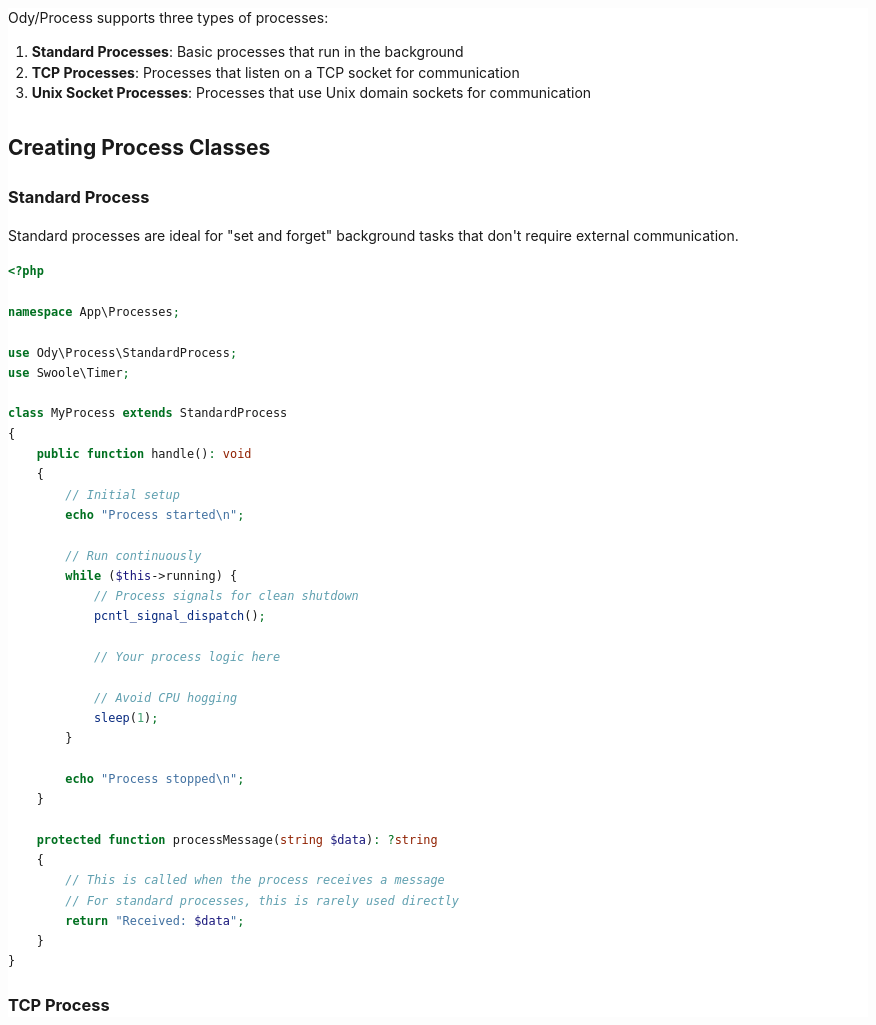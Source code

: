 Ody/Process supports three types of processes:

1. **Standard Processes**: Basic processes that run in the background
2. **TCP Processes**: Processes that listen on a TCP socket for communication
3. **Unix Socket Processes**: Processes that use Unix domain sockets for communication

## Creating Process Classes

### Standard Process

Standard processes are ideal for "set and forget" background tasks that don't require external communication.

```php
<?php

namespace App\Processes;

use Ody\Process\StandardProcess;
use Swoole\Timer;

class MyProcess extends StandardProcess
{
    public function handle(): void
    {
        // Initial setup
        echo "Process started\n";
        
        // Run continuously
        while ($this->running) {
            // Process signals for clean shutdown
            pcntl_signal_dispatch();
            
            // Your process logic here
            
            // Avoid CPU hogging
            sleep(1);
        }
        
        echo "Process stopped\n";
    }
    
    protected function processMessage(string $data): ?string
    {
        // This is called when the process receives a message
        // For standard processes, this is rarely used directly
        return "Received: $data";
    }
}
```

### TCP Process
